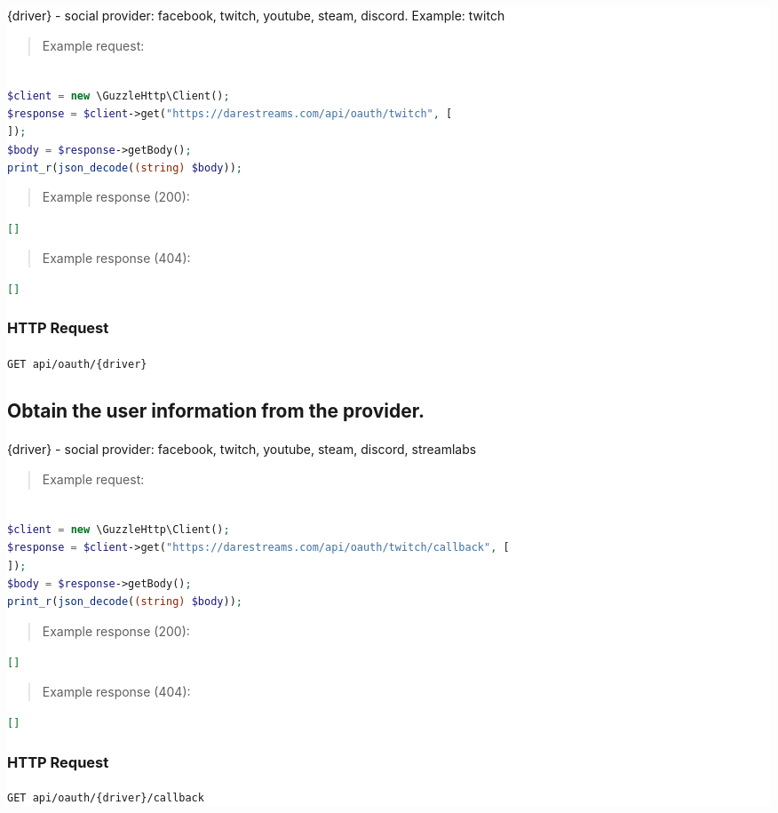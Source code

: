 {driver} - social provider: facebook, twitch, youtube, steam, discord. Example: twitch

> Example request:

```php

$client = new \GuzzleHttp\Client();
$response = $client->get("https://darestreams.com/api/oauth/twitch", [
]);
$body = $response->getBody();
print_r(json_decode((string) $body));
```



> Example response (200):

```json
[]
```
> Example response (404):

```json
[]
```

### HTTP Request
`GET api/oauth/{driver}`





## Obtain the user information from the provider.

{driver} - social provider: facebook, twitch, youtube, steam, discord, streamlabs

> Example request:

```php

$client = new \GuzzleHttp\Client();
$response = $client->get("https://darestreams.com/api/oauth/twitch/callback", [
]);
$body = $response->getBody();
print_r(json_decode((string) $body));
```



> Example response (200):

```json
[]
```
> Example response (404):

```json
[]
```

### HTTP Request
`GET api/oauth/{driver}/callback`
